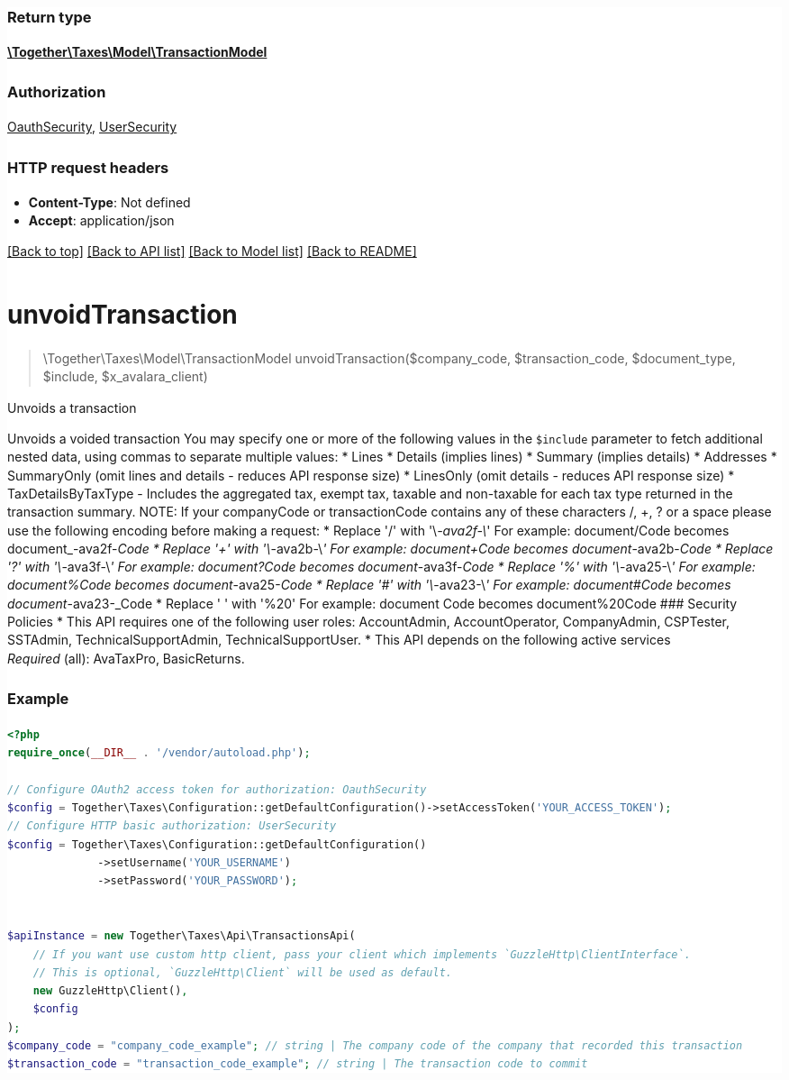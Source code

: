 ### Return type

[**\Together\Taxes\Model\TransactionModel**](../Model/TransactionModel.md)

### Authorization

[OauthSecurity](../../../README.md#OauthSecurity), [UserSecurity](../../../README.md#UserSecurity)

### HTTP request headers

 - **Content-Type**: Not defined
 - **Accept**: application/json

[[Back to top]](#) [[Back to API list]](../../../README.md#documentation-for-api-endpoints) [[Back to Model list]](../../../README.md#documentation-for-models) [[Back to README]](../../../README.md)

# **unvoidTransaction**
> \Together\Taxes\Model\TransactionModel unvoidTransaction($company_code, $transaction_code, $document_type, $include, $x_avalara_client)

Unvoids a transaction

Unvoids a voided transaction                You may specify one or more of the following values in the `$include` parameter to fetch additional nested data, using commas to separate multiple values:                * Lines  * Details (implies lines)  * Summary (implies details)  * Addresses  * SummaryOnly (omit lines and details - reduces API response size)  * LinesOnly (omit details - reduces API response size)  * TaxDetailsByTaxType - Includes the aggregated tax, exempt tax, taxable and non-taxable for each tax type returned in the transaction summary.                NOTE: If your companyCode or transactionCode contains any of these characters /, +, ? or a space please use the following encoding before making a request:  * Replace '/' with '\\_-ava2f-\\_'  For example: document/Code becomes document_-ava2f-_Code  * Replace '+' with '\\_-ava2b-\\_'  For example: document+Code becomes document_-ava2b-_Code  * Replace '?' with '\\_-ava3f-\\_'  For example: document?Code becomes document_-ava3f-_Code  * Replace '%' with '\\_-ava25-\\_'  For example: document%Code becomes document_-ava25-_Code  * Replace '#' with '\\_-ava23-\\_'  For example: document#Code becomes document_-ava23-_Code  * Replace ' ' with '%20'  For example: document Code becomes document%20Code  ### Security Policies  * This API requires one of the following user roles: AccountAdmin, AccountOperator, CompanyAdmin, CSPTester, SSTAdmin, TechnicalSupportAdmin, TechnicalSupportUser. * This API depends on the following active services<br />*Required* (all):  AvaTaxPro, BasicReturns.

### Example
```php
<?php
require_once(__DIR__ . '/vendor/autoload.php');

// Configure OAuth2 access token for authorization: OauthSecurity
$config = Together\Taxes\Configuration::getDefaultConfiguration()->setAccessToken('YOUR_ACCESS_TOKEN');
// Configure HTTP basic authorization: UserSecurity
$config = Together\Taxes\Configuration::getDefaultConfiguration()
              ->setUsername('YOUR_USERNAME')
              ->setPassword('YOUR_PASSWORD');


$apiInstance = new Together\Taxes\Api\TransactionsApi(
    // If you want use custom http client, pass your client which implements `GuzzleHttp\ClientInterface`.
    // This is optional, `GuzzleHttp\Client` will be used as default.
    new GuzzleHttp\Client(),
    $config
);
$company_code = "company_code_example"; // string | The company code of the company that recorded this transaction
$transaction_code = "transaction_code_example"; // string | The transaction code to commit
```